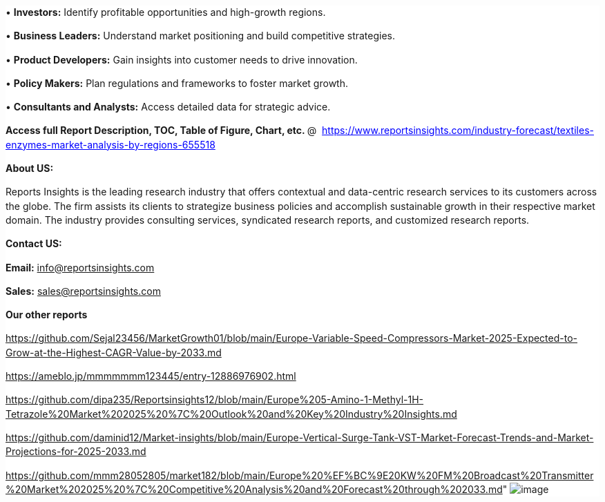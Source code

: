 • <strong>Investors:</strong> Identify profitable opportunities and high-growth regions.

• <strong>Business Leaders:</strong> Understand market positioning and build competitive strategies.

• <strong>Product Developers:</strong> Gain insights into customer needs to drive innovation.

• <strong>Policy Makers:</strong> Plan regulations and frameworks to foster market growth.

• <strong>Consultants and Analysts:</strong> Access detailed data for strategic advice.
</ul>
<strong>Access full Report Description, TOC, Table of Figure, Chart, etc. </strong>@  <a href=https://www.reportsinsights.com/industry-forecast/textiles-enzymes-market-analysis-by-regions-655518 style=color:#0000ff;>https://www.reportsinsights.com/industry-forecast/textiles-enzymes-market-analysis-by-regions-655518</a></font>

<strong><strong>About US</strong>:</strong>

Reports Insights is the leading research industry that offers contextual and data-centric research services to its customers across the globe. The firm assists its clients to strategize business policies and accomplish sustainable growth in their respective market domain. The industry provides consulting services, syndicated research reports, and customized research reports.

<strong>Contact US:</strong>

<p class=""""><b>Email:</b> <a href=mailto:info@reportsinsights.com>info@reportsinsights.com</a></p>
<p class=""""><b>Sales:</b> <a href=mailto:sales@reportsinsights.com>sales@reportsinsights.com</a></p>

<strong>Our other reports</strong>

<a href=https://github.com/Sejal23456/MarketGrowth01/blob/main/Europe-Variable-Speed-Compressors-Market-2025-Expected-to-Grow-at-the-Highest-CAGR-Value-by-2033.md>https://github.com/Sejal23456/MarketGrowth01/blob/main/Europe-Variable-Speed-Compressors-Market-2025-Expected-to-Grow-at-the-Highest-CAGR-Value-by-2033.md</a>

<a href=https://ameblo.jp/mmmmmmm123445/entry-12886976902.html>https://ameblo.jp/mmmmmmm123445/entry-12886976902.html</a>

<a href=https://github.com/dipa235/Reportsinsights12/blob/main/Europe%205-Amino-1-Methyl-1H-Tetrazole%20Market%202025%20%7C%20Outlook%20and%20Key%20Industry%20Insights.md>https://github.com/dipa235/Reportsinsights12/blob/main/Europe%205-Amino-1-Methyl-1H-Tetrazole%20Market%202025%20%7C%20Outlook%20and%20Key%20Industry%20Insights.md</a>

<a href=https://github.com/daminid12/Market-insights/blob/main/Europe-Vertical-Surge-Tank-VST-Market-Forecast-Trends-and-Market-Projections-for-2025-2033.md>https://github.com/daminid12/Market-insights/blob/main/Europe-Vertical-Surge-Tank-VST-Market-Forecast-Trends-and-Market-Projections-for-2025-2033.md</a>

<a href=https://github.com/mmm28052805/market182/blob/main/Europe%20%EF%BC%9E20KW%20FM%20Broadcast%20Transmitter%20Market%202025%20%7C%20Competitive%20Analysis%20and%20Forecast%20through%202033.md>https://github.com/mmm28052805/market182/blob/main/Europe%20%EF%BC%9E20KW%20FM%20Broadcast%20Transmitter%20Market%202025%20%7C%20Competitive%20Analysis%20and%20Forecast%20through%202033.md</a>"
![image](https://github.com/user-attachments/assets/b5e6a211-4d79-433e-90d7-f7c492cd7fa1)
